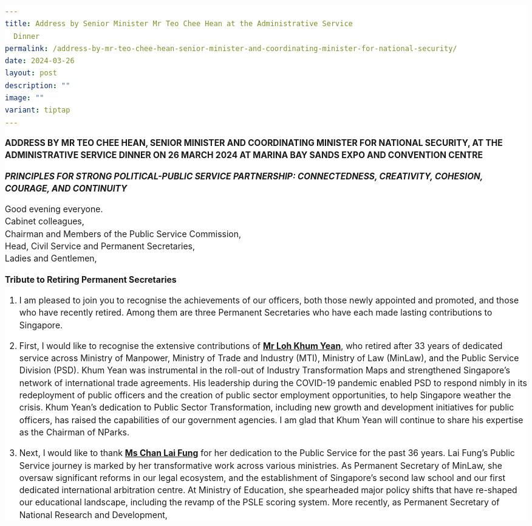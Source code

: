 ```yaml
---
title: Address by Senior Minister Mr Teo Chee Hean at the Administrative Service
  Dinner
permalink: /address-by-mr-teo-chee-hean-senior-minister-and-coordinating-minister-for-national-security/
date: 2024-03-26
layout: post
description: ""
image: ""
variant: tiptap
---
```

<p><strong>ADDRESS BY MR TEO CHEE HEAN, SENIOR MINISTER AND COORDINATING MINISTER FOR NATIONAL SECURITY, AT THE ADMINISTRATIVE SERVICE DINNER ON 26 MARCH 2024 AT MARINA BAY SANDS EXPO AND CONVENTION CENTRE</strong>
</p>
<p><strong><em>PRINCIPLES FOR STRONG POLITICAL-PUBLIC SERVICE PARTNERSHIP: CONNECTEDNESS, CREATIVITY, COHESION, COURAGE, AND CONTINUITY</em></strong>
</p>
<p></p>
<p>Good evening everyone.
<br>Cabinet colleagues,
<br>Chairman and Members of the Public Service Commission,
<br>Head, Civil Service and Permanent Secretaries,
<br>Ladies and Gentlemen,</p>
<p></p>
<p><strong>Tribute to Retiring Permanent Secretaries</strong>
</p>
<ol data-tight="true" class="tight">
<li>
<p>I am pleased to join you to recognise the achievements of our officers,
both those newly appointed and promoted, and those who have recently retired.
Among them are three Permanent Secretaries who have each made lasting contributions
to Singapore.</p>
<p></p>
</li>
<li>
<p>First, I would like to recognise the extensive contributions of <strong><u>Mr Loh Khum Yean</u></strong>,
who retired after 33 years of dedicated service across Ministry of Manpower,
Ministry of Trade and Industry (MTI), Ministry of Law (MinLaw), and the
Public Service Division (PSD). Khum Yean was instrumental in the roll-out
of Industry Transformation Maps and strengthened Singapore’s network of
international trade agreements. His leadership during the COVID-19 pandemic
enabled PSD to respond nimbly in its redeployment of public officers and
the creation of public sector employment opportunities, to help Singapore
weather the crisis. Khum Yean’s dedication to Public Sector Transformation,
including new growth and development initiatives for public officers, has
raised the capabilities of our government agencies. I am glad that Khum
Yean will continue to share his expertise as the Chairman of NParks.</p>
<p></p>
</li>
<li>
<p>Next, I would like to thank <strong><u>Ms Chan Lai Fung</u></strong> for
her dedication to the Public Service for the past 36 years. Lai Fung’s
Public Service journey is marked by her transformative work across various
ministries. As Permanent Secretary of MinLaw, she oversaw significant reforms
in our legal ecosystem, and the establishment of Singapore’s second law
school and our first dedicated international arbitration centre. At Ministry
of Education, she spearheaded major policy shifts that have re-shaped our
educational landscape, including the revamp of the PSLE scoring system.
More recently, as Permanent Secretary of National Research and Development,